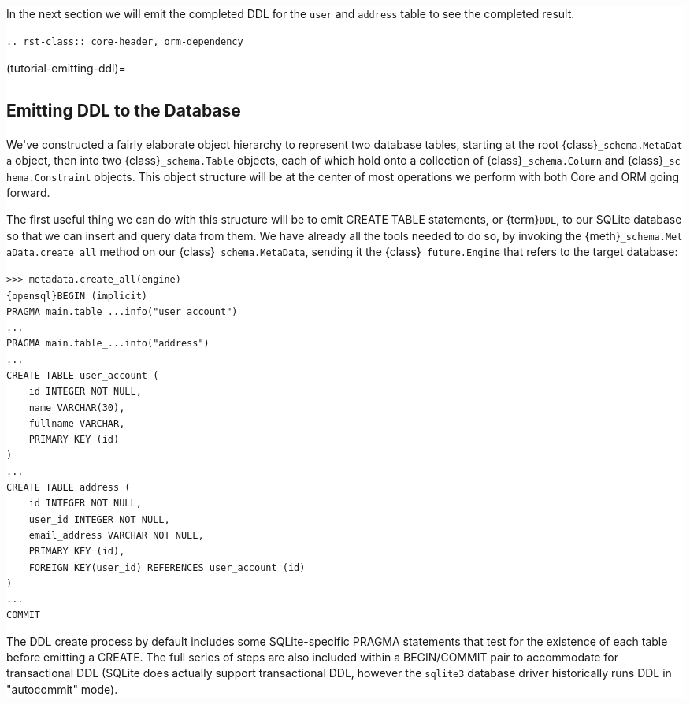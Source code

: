 In the next section we will emit the completed DDL for the `user` and
`address` table to see the completed result.

```{eval-rst}
.. rst-class:: core-header, orm-dependency

```

(tutorial-emitting-ddl)=

## Emitting DDL to the Database

We've constructed a fairly elaborate object hierarchy to represent
two database tables, starting at the root {class}`_schema.MetaData`
object, then into two {class}`_schema.Table` objects, each of which hold
onto a collection of {class}`_schema.Column` and {class}`_schema.Constraint`
objects.   This object structure will be at the center of most operations
we perform with both Core and ORM going forward.

The first useful thing we can do with this structure will be to emit CREATE
TABLE statements, or {term}`DDL`, to our SQLite database so that we can insert
and query data from them.   We have already all the tools needed to do so, by
invoking the
{meth}`_schema.MetaData.create_all` method on our {class}`_schema.MetaData`,
sending it the {class}`_future.Engine` that refers to the target database:

```pycon+sql
>>> metadata.create_all(engine)
{opensql}BEGIN (implicit)
PRAGMA main.table_...info("user_account")
...
PRAGMA main.table_...info("address")
...
CREATE TABLE user_account (
    id INTEGER NOT NULL,
    name VARCHAR(30),
    fullname VARCHAR,
    PRIMARY KEY (id)
)
...
CREATE TABLE address (
    id INTEGER NOT NULL,
    user_id INTEGER NOT NULL,
    email_address VARCHAR NOT NULL,
    PRIMARY KEY (id),
    FOREIGN KEY(user_id) REFERENCES user_account (id)
)
...
COMMIT
```

The DDL create process by default includes some SQLite-specific PRAGMA statements
that test for the existence of each table before emitting a CREATE.   The full
series of steps are also included within a BEGIN/COMMIT pair to accommodate
for transactional DDL (SQLite does actually support transactional DDL, however
the `sqlite3` database driver historically runs DDL in "autocommit" mode).
